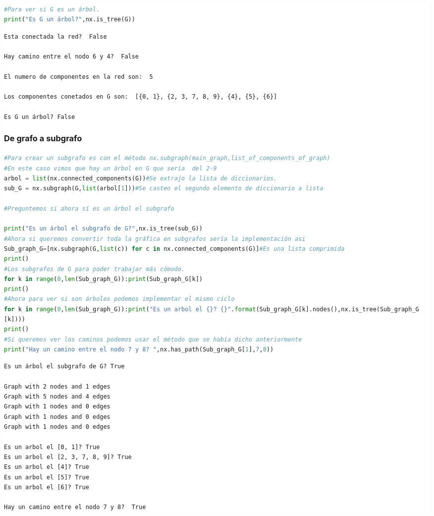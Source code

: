 ```python
#Para ver si G es un árbol.
print("Es G un árbol?",nx.is_tree(G))
```

    Esta conectada la red?  False
    
    Hay camino entre el nodo 6 y 4?  False
    
    El numero de componentes en la red son:  5
    
    Los componentes conetados en G son:  [{0, 1}, {2, 3, 7, 8, 9}, {4}, {5}, {6}]
    
    Es G un árbol? False
    

### De grafo a subgrafo


```python
#Para crear un subgrafo es con el método nx.subgraph(main_graph,list_of_components_of_graph)
#En este caso vimos que hay un árbol en G que sería  del 2-9
arbol = list(nx.connected_components(G))#Se extrajo la lista de diccionarios.
sub_G = nx.subgraph(G,list(arbol[1]))#Se casteo el segundo elemento de diccionario a lista

#Preguntemos si ahora sí es un árbol el subgrafo

print("Es un árbol el subgrafo de G?",nx.is_tree(sub_G))
#Ahora si queremos convertir toda la gráfica en subgrafos sería la implementación asi
Sub_graph_G=[nx.subgraph(G,list(c)) for c in nx.connected_components(G)]#Es una lista comprimida
print()
#Los subgrafos de G para poder trabajar más cómodo.
for k in range(0,len(Sub_graph_G)):print(Sub_graph_G[k])
print()
#Ahora para ver si son árboles podemos implementar el mismo ciclo
for k in range(0,len(Sub_graph_G)):print("Es un arbol el {}? {}".format(Sub_graph_G[k].nodes(),nx.is_tree(Sub_graph_G[k])))
print()
#Si queremos ver los caminos podemos usar el método que se había dicho anteriormente
print("Hay un camino entre el nodo 7 y 8? ",nx.has_path(Sub_graph_G[1],7,8))
```

    Es un árbol el subgrafo de G? True
    
    Graph with 2 nodes and 1 edges
    Graph with 5 nodes and 4 edges
    Graph with 1 nodes and 0 edges
    Graph with 1 nodes and 0 edges
    Graph with 1 nodes and 0 edges
    
    Es un arbol el [0, 1]? True
    Es un arbol el [2, 3, 7, 8, 9]? True
    Es un arbol el [4]? True
    Es un arbol el [5]? True
    Es un arbol el [6]? True
    
    Hay un camino entre el nodo 7 y 8?  True
    